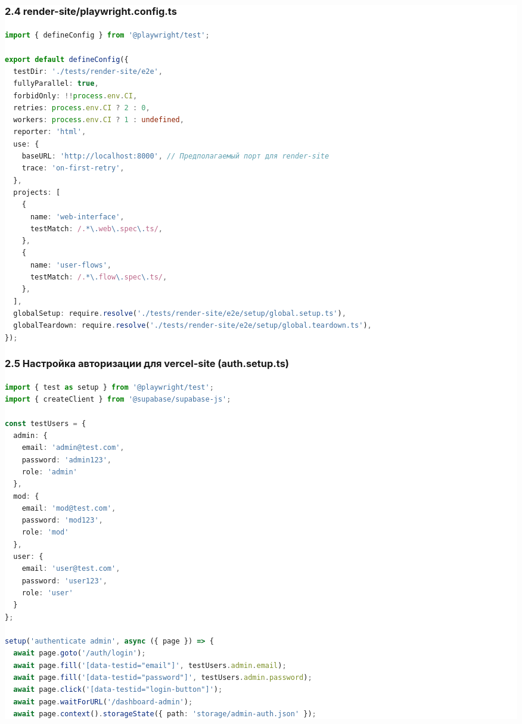 ```ini
```

### 2.4 render-site/playwright.config.ts
```typescript
import { defineConfig } from '@playwright/test';

export default defineConfig({
  testDir: './tests/render-site/e2e',
  fullyParallel: true,
  forbidOnly: !!process.env.CI,
  retries: process.env.CI ? 2 : 0,
  workers: process.env.CI ? 1 : undefined,
  reporter: 'html',
  use: {
    baseURL: 'http://localhost:8000', // Предполагаемый порт для render-site
    trace: 'on-first-retry',
  },
  projects: [
    {
      name: 'web-interface',
      testMatch: /.*\.web\.spec\.ts/,
    },
    {
      name: 'user-flows',
      testMatch: /.*\.flow\.spec\.ts/,
    },
  ],
  globalSetup: require.resolve('./tests/render-site/e2e/setup/global.setup.ts'),
  globalTeardown: require.resolve('./tests/render-site/e2e/setup/global.teardown.ts'),
});
```

### 2.5 Настройка авторизации для vercel-site (auth.setup.ts)
```typescript
import { test as setup } from '@playwright/test';
import { createClient } from '@supabase/supabase-js';

const testUsers = {
  admin: {
    email: 'admin@test.com',
    password: 'admin123',
    role: 'admin'
  },
  mod: {
    email: 'mod@test.com', 
    password: 'mod123',
    role: 'mod'
  },
  user: {
    email: 'user@test.com',
    password: 'user123',
    role: 'user'
  }
};

setup('authenticate admin', async ({ page }) => {
  await page.goto('/auth/login');
  await page.fill('[data-testid="email"]', testUsers.admin.email);
  await page.fill('[data-testid="password"]', testUsers.admin.password);
  await page.click('[data-testid="login-button"]');
  await page.waitForURL('/dashboard-admin');
  await page.context().storageState({ path: 'storage/admin-auth.json' });
```